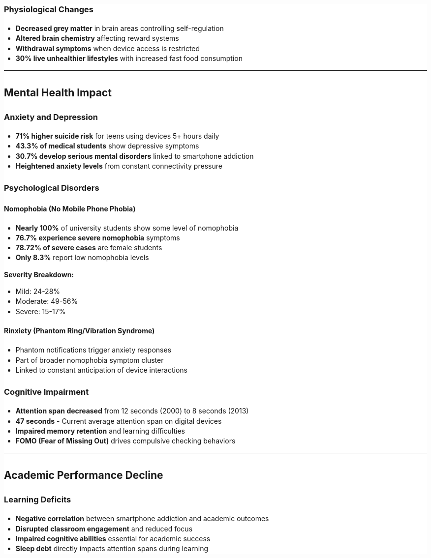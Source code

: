 ### Physiological Changes
- **Decreased grey matter** in brain areas controlling self-regulation
- **Altered brain chemistry** affecting reward systems
- **Withdrawal symptoms** when device access is restricted
- **30% live unhealthier lifestyles** with increased fast food consumption

---

## Mental Health Impact

### Anxiety and Depression
- **71% higher suicide risk** for teens using devices 5+ hours daily
- **43.3% of medical students** show depressive symptoms
- **30.7% develop serious mental disorders** linked to smartphone addiction
- **Heightened anxiety levels** from constant connectivity pressure

### Psychological Disorders

#### Nomophobia (No Mobile Phone Phobia)
- **Nearly 100%** of university students show some level of nomophobia
- **76.7% experience severe nomophobia** symptoms
- **78.72% of severe cases** are female students
- **Only 8.3%** report low nomophobia levels

**Severity Breakdown:**
- Mild: 24-28%
- Moderate: 49-56%
- Severe: 15-17%

#### Rinxiety (Phantom Ring/Vibration Syndrome)
- Phantom notifications trigger anxiety responses
- Part of broader nomophobia symptom cluster
- Linked to constant anticipation of device interactions

### Cognitive Impairment
- **Attention span decreased** from 12 seconds (2000) to 8 seconds (2013)
- **47 seconds** - Current average attention span on digital devices
- **Impaired memory retention** and learning difficulties
- **FOMO (Fear of Missing Out)** drives compulsive checking behaviors

---

## Academic Performance Decline

### Learning Deficits
- **Negative correlation** between smartphone addiction and academic outcomes
- **Disrupted classroom engagement** and reduced focus
- **Impaired cognitive abilities** essential for academic success
- **Sleep debt** directly impacts attention spans during learning
